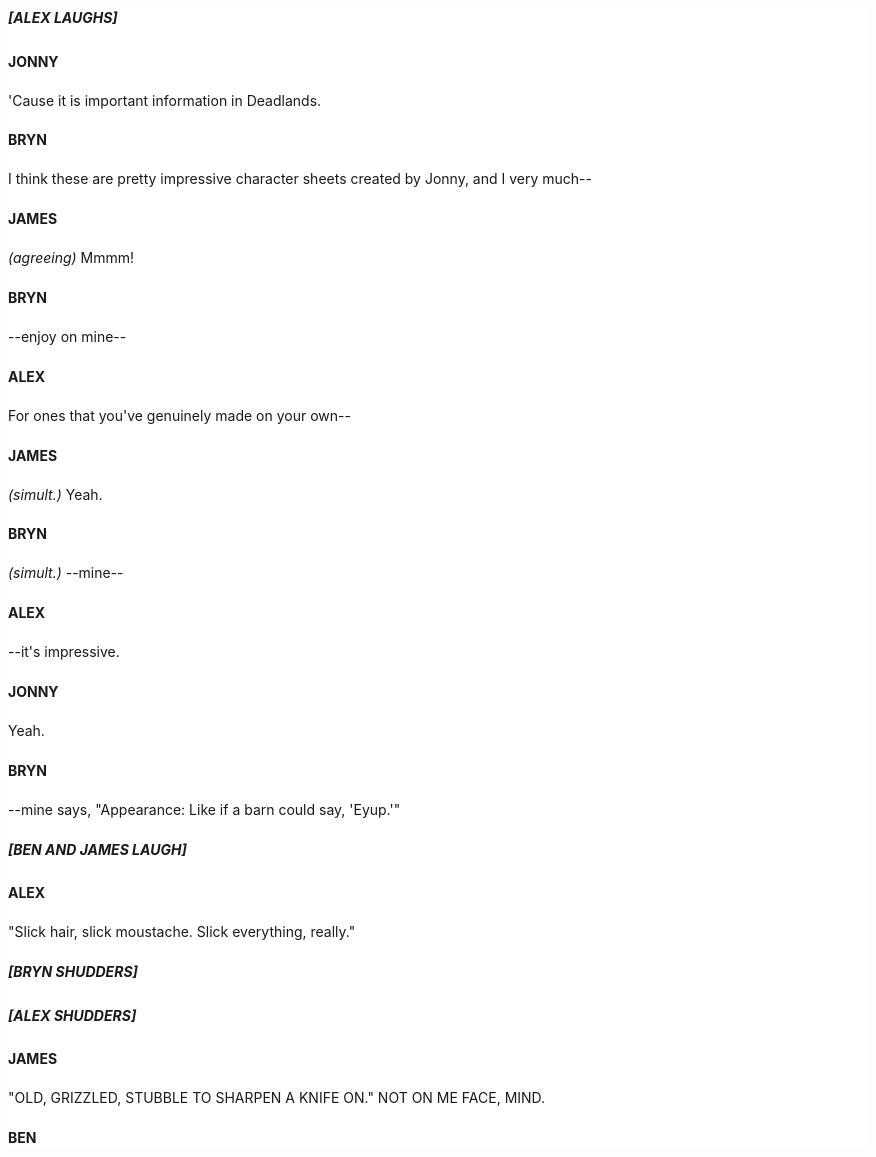 ##### [ALEX LAUGHS]

#### JONNY

'Cause it is important information in Deadlands.

#### BRYN

I think these are pretty impressive character sheets created by Jonny, and I very much--

#### JAMES

_(agreeing)_ Mmmm!

#### BRYN

--enjoy on mine--

#### ALEX

For ones that you've genuinely made on your own--

#### JAMES

_(simult.)_ Yeah.

#### BRYN

_(simult.)_ --mine--

#### ALEX

--it's impressive.

#### JONNY

Yeah.

#### BRYN

--mine says, "Appearance: Like if a barn could say, 'Eyup.'"

##### [BEN AND JAMES LAUGH]

#### ALEX

"Slick hair, slick moustache. Slick everything, really."

##### [BRYN SHUDDERS]

##### [ALEX SHUDDERS]

#### JAMES

"OLD, GRIZZLED, STUBBLE TO SHARPEN A KNIFE ON." NOT ON ME FACE, MIND.

#### BEN
